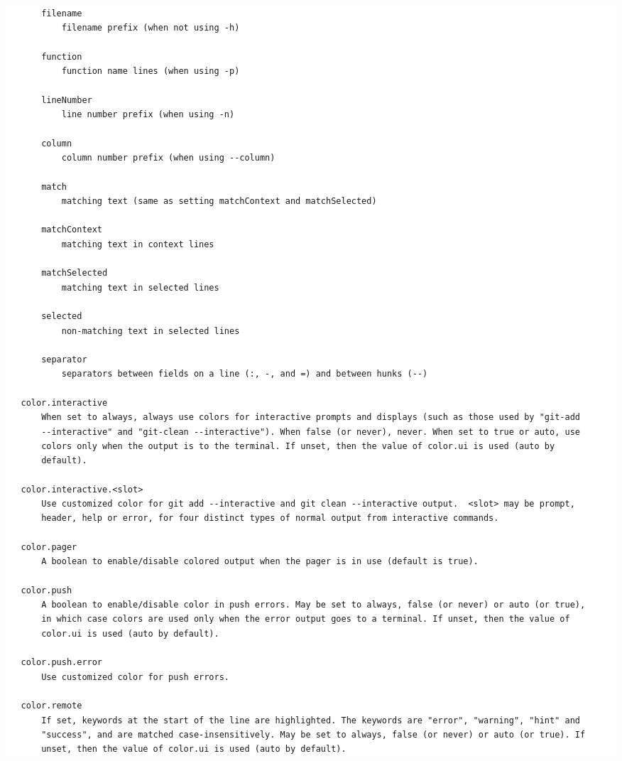            filename
               filename prefix (when not using -h)

           function
               function name lines (when using -p)

           lineNumber
               line number prefix (when using -n)

           column
               column number prefix (when using --column)

           match
               matching text (same as setting matchContext and matchSelected)

           matchContext
               matching text in context lines

           matchSelected
               matching text in selected lines

           selected
               non-matching text in selected lines

           separator
               separators between fields on a line (:, -, and =) and between hunks (--)

       color.interactive
           When set to always, always use colors for interactive prompts and displays (such as those used by "git-add
           --interactive" and "git-clean --interactive"). When false (or never), never. When set to true or auto, use
           colors only when the output is to the terminal. If unset, then the value of color.ui is used (auto by
           default).

       color.interactive.<slot>
           Use customized color for git add --interactive and git clean --interactive output.  <slot> may be prompt,
           header, help or error, for four distinct types of normal output from interactive commands.

       color.pager
           A boolean to enable/disable colored output when the pager is in use (default is true).

       color.push
           A boolean to enable/disable color in push errors. May be set to always, false (or never) or auto (or true),
           in which case colors are used only when the error output goes to a terminal. If unset, then the value of
           color.ui is used (auto by default).

       color.push.error
           Use customized color for push errors.

       color.remote
           If set, keywords at the start of the line are highlighted. The keywords are "error", "warning", "hint" and
           "success", and are matched case-insensitively. May be set to always, false (or never) or auto (or true). If
           unset, then the value of color.ui is used (auto by default).
